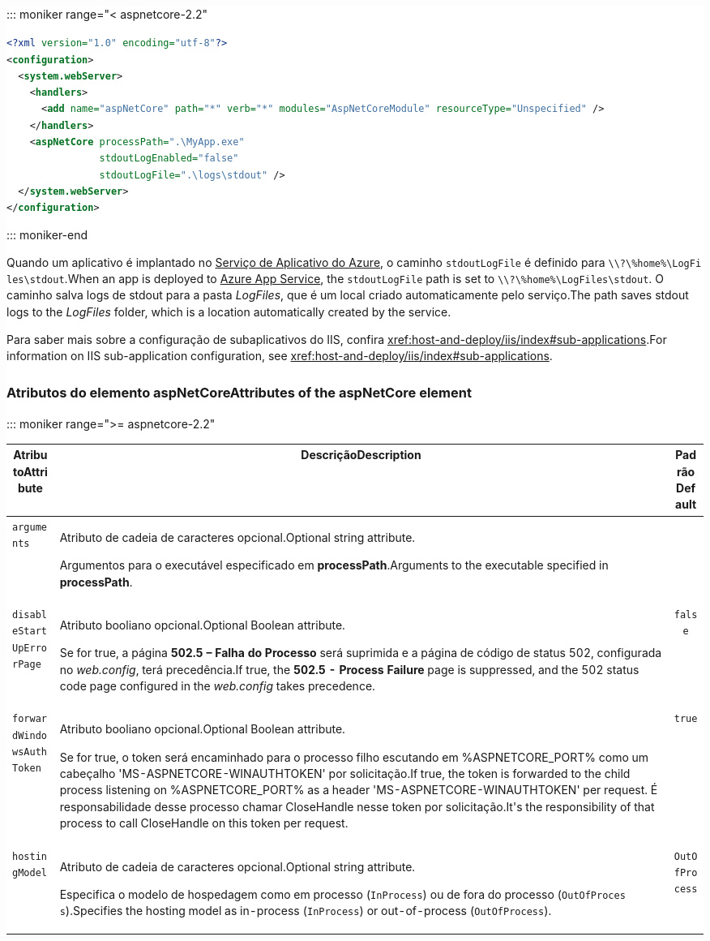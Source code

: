 ::: moniker range="< aspnetcore-2.2"

```xml
<?xml version="1.0" encoding="utf-8"?>
<configuration>
  <system.webServer>
    <handlers>
      <add name="aspNetCore" path="*" verb="*" modules="AspNetCoreModule" resourceType="Unspecified" />
    </handlers>
    <aspNetCore processPath=".\MyApp.exe" 
                stdoutLogEnabled="false" 
                stdoutLogFile=".\logs\stdout" />
  </system.webServer>
</configuration>
```

::: moniker-end

<span data-ttu-id="ddf7e-191">Quando um aplicativo é implantado no [Serviço de Aplicativo do Azure](https://azure.microsoft.com/services/app-service/), o caminho `stdoutLogFile` é definido para `\\?\%home%\LogFiles\stdout`.</span><span class="sxs-lookup"><span data-stu-id="ddf7e-191">When an app is deployed to [Azure App Service](https://azure.microsoft.com/services/app-service/), the `stdoutLogFile` path is set to `\\?\%home%\LogFiles\stdout`.</span></span> <span data-ttu-id="ddf7e-192">O caminho salva logs de stdout para a pasta *LogFiles*, que é um local criado automaticamente pelo serviço.</span><span class="sxs-lookup"><span data-stu-id="ddf7e-192">The path saves stdout logs to the *LogFiles* folder, which is a location automatically created by the service.</span></span>

<span data-ttu-id="ddf7e-193">Para saber mais sobre a configuração de subaplicativos do IIS, confira <xref:host-and-deploy/iis/index#sub-applications>.</span><span class="sxs-lookup"><span data-stu-id="ddf7e-193">For information on IIS sub-application configuration, see <xref:host-and-deploy/iis/index#sub-applications>.</span></span>

### <a name="attributes-of-the-aspnetcore-element"></a><span data-ttu-id="ddf7e-194">Atributos do elemento aspNetCore</span><span class="sxs-lookup"><span data-stu-id="ddf7e-194">Attributes of the aspNetCore element</span></span>

::: moniker range=">= aspnetcore-2.2"

| <span data-ttu-id="ddf7e-195">Atributo</span><span class="sxs-lookup"><span data-stu-id="ddf7e-195">Attribute</span></span> | <span data-ttu-id="ddf7e-196">Descrição</span><span class="sxs-lookup"><span data-stu-id="ddf7e-196">Description</span></span> | <span data-ttu-id="ddf7e-197">Padrão</span><span class="sxs-lookup"><span data-stu-id="ddf7e-197">Default</span></span> |
| --------- | ----------- | :-----: |
| `arguments` | <p><span data-ttu-id="ddf7e-198">Atributo de cadeia de caracteres opcional.</span><span class="sxs-lookup"><span data-stu-id="ddf7e-198">Optional string attribute.</span></span></p><p><span data-ttu-id="ddf7e-199">Argumentos para o executável especificado em **processPath**.</span><span class="sxs-lookup"><span data-stu-id="ddf7e-199">Arguments to the executable specified in **processPath**.</span></span></p> | |
| `disableStartUpErrorPage` | <p><span data-ttu-id="ddf7e-200">Atributo booliano opcional.</span><span class="sxs-lookup"><span data-stu-id="ddf7e-200">Optional Boolean attribute.</span></span></p><p><span data-ttu-id="ddf7e-201">Se for true, a página **502.5 – Falha do Processo** será suprimida e a página de código de status 502, configurada no *web.config*, terá precedência.</span><span class="sxs-lookup"><span data-stu-id="ddf7e-201">If true, the **502.5 - Process Failure** page is suppressed, and the 502 status code page configured in the *web.config* takes precedence.</span></span></p> | `false` |
| `forwardWindowsAuthToken` | <p><span data-ttu-id="ddf7e-202">Atributo booliano opcional.</span><span class="sxs-lookup"><span data-stu-id="ddf7e-202">Optional Boolean attribute.</span></span></p><p><span data-ttu-id="ddf7e-203">Se for true, o token será encaminhado para o processo filho escutando em %ASPNETCORE_PORT% como um cabeçalho 'MS-ASPNETCORE-WINAUTHTOKEN' por solicitação.</span><span class="sxs-lookup"><span data-stu-id="ddf7e-203">If true, the token is forwarded to the child process listening on %ASPNETCORE_PORT% as a header 'MS-ASPNETCORE-WINAUTHTOKEN' per request.</span></span> <span data-ttu-id="ddf7e-204">É responsabilidade desse processo chamar CloseHandle nesse token por solicitação.</span><span class="sxs-lookup"><span data-stu-id="ddf7e-204">It's the responsibility of that process to call CloseHandle on this token per request.</span></span></p> | `true` |
| `hostingModel` | <p><span data-ttu-id="ddf7e-205">Atributo de cadeia de caracteres opcional.</span><span class="sxs-lookup"><span data-stu-id="ddf7e-205">Optional string attribute.</span></span></p><p><span data-ttu-id="ddf7e-206">Especifica o modelo de hospedagem como em processo (`InProcess`) ou de fora do processo (`OutOfProcess`).</span><span class="sxs-lookup"><span data-stu-id="ddf7e-206">Specifies the hosting model as in-process (`InProcess`) or out-of-process (`OutOfProcess`).</span></span></p> | `OutOfProcess` |